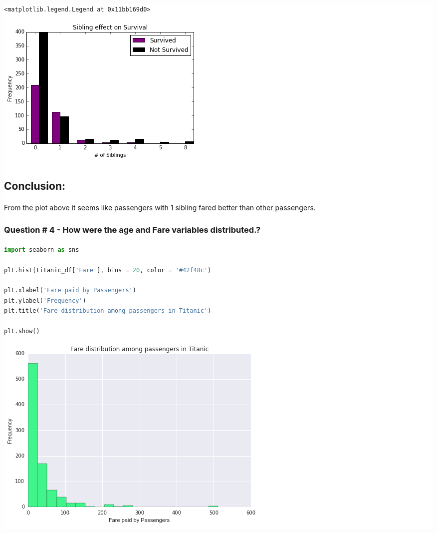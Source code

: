 


    <matplotlib.legend.Legend at 0x11bb169d0>




![png](output_15_1.png)


## Conclusion:

From the plot above it seems like passengers with 1 sibling fared better than other passengers.

### Question # 4 - How were the age and Fare variables distributed.?


```python
import seaborn as sns

plt.hist(titanic_df['Fare'], bins = 20, color = '#42f48c')

plt.xlabel('Fare paid by Passengers')
plt.ylabel('Frequency')
plt.title('Fare distribution among passengers in Titanic')

plt.show()
```


![png](output_17_0.png)
